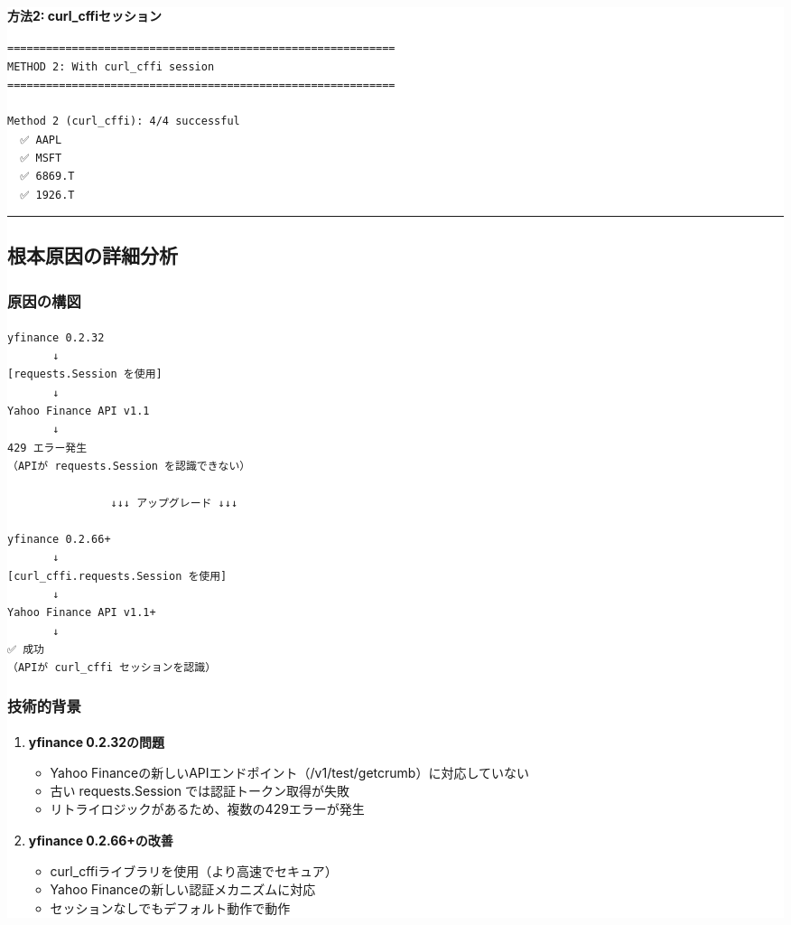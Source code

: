**方法2: curl_cffiセッション**
```
============================================================
METHOD 2: With curl_cffi session
============================================================

Method 2 (curl_cffi): 4/4 successful
  ✅ AAPL
  ✅ MSFT
  ✅ 6869.T
  ✅ 1926.T
```

---

## 根本原因の詳細分析

### 原因の構図

```
yfinance 0.2.32
       ↓
[requests.Session を使用]
       ↓
Yahoo Finance API v1.1
       ↓
429 エラー発生
（APIが requests.Session を認識できない）

                ↓↓↓ アップグレード ↓↓↓

yfinance 0.2.66+
       ↓
[curl_cffi.requests.Session を使用]
       ↓
Yahoo Finance API v1.1+
       ↓
✅ 成功
（APIが curl_cffi セッションを認識）
```

### 技術的背景

1. **yfinance 0.2.32の問題**
   - Yahoo Financeの新しいAPIエンドポイント（/v1/test/getcrumb）に対応していない
   - 古い requests.Session では認証トークン取得が失敗
   - リトライロジックがあるため、複数の429エラーが発生

2. **yfinance 0.2.66+の改善**
   - curl_cffiライブラリを使用（より高速でセキュア）
   - Yahoo Financeの新しい認証メカニズムに対応
   - セッションなしでもデフォルト動作で動作
